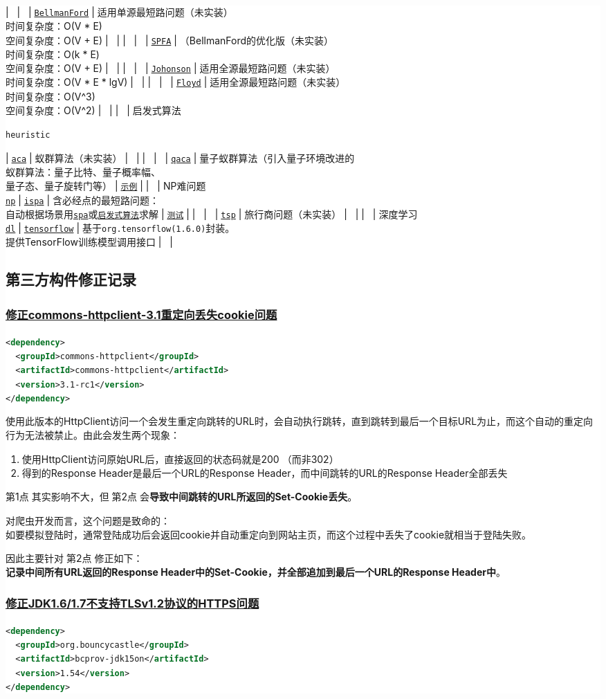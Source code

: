 | &nbsp; | &nbsp; | [`BellmanFord`](https://github.com/lyy289065406/exp-libs/tree/master/exp-libs/src/main/java/exp/libs/algorithm/spa/BellmanFord.java) | 适用单源最短路问题（未实装）<br/>时间复杂度：O(V \* E)<br/>空间复杂度：O(V + E) | &nbsp; |
| &nbsp; | &nbsp; | [`SPFA`](https://github.com/lyy289065406/exp-libs/tree/master/exp-libs/src/main/java/exp/libs/algorithm/spa/SPFA.java) | （BellmanFord的优化版（未实装）<br/>时间复杂度：O(k \* E)<br/>空间复杂度：O(V + E) | &nbsp; |
| &nbsp; | &nbsp; | [`Johonson`](https://github.com/lyy289065406/exp-libs/tree/master/exp-libs/src/main/java/exp/libs/algorithm/spa/Johonson.java) | 适用全源最短路问题（未实装）<br/>时间复杂度：O(V \* E \* lgV) | &nbsp; |
| &nbsp; | &nbsp; | [`Floyd`](https://github.com/lyy289065406/exp-libs/tree/master/exp-libs/src/main/java/exp/libs/algorithm/spa/Floyd.java) | 适用全源最短路问题（未实装）<br/>时间复杂度：O(V^3)<br/>空间复杂度：O(V^2) | &nbsp; |
| &nbsp; | 启发式算法<br/><p id="heuristic" href="https://github.com/lyy289065406/exp-libs/tree/master/exp-libs/src/main/java/exp/libs/algorithm/heuristic">`heuristic`</p> | [`aca`](https://github.com/lyy289065406/exp-libs/tree/master/exp-libs/src/main/java/exp/libs/algorithm/heuristic/aca) | 蚁群算法（未实装） | &nbsp; |
| &nbsp; | &nbsp; | [`qaca`](https://github.com/lyy289065406/exp-libs/tree/master/exp-libs/src/main/java/exp/libs/algorithm/heuristic/qaca) | 量子蚁群算法（引入量子环境改进的<br/>蚁群算法：量子比特、量子概率幅、<br/>量子态、量子旋转门等） | [`示例`](https://github.com/lyy289065406/exp-libs/tree/master/exp-libs/src/test/java/exp/libs/algorithm/heuristic/qaca/test/TestQACA.java) |
| &nbsp; | NP难问题<br/>[`np`](https://github.com/lyy289065406/exp-libs/tree/master/exp-libs/src/main/java/exp/libs/algorithm/np) | [`ispa`](https://github.com/lyy289065406/exp-libs/tree/master/exp-libs/src/main/java/exp/libs/algorithm/np/ispa) | 含必经点的最短路问题：<br/>自动根据场景用[`spa`](#spa)或[`启发式算法`](#heuristic)求解 | [`测试`](https://github.com/lyy289065406/exp-libs/tree/master/exp-libs/src/test/java/exp/libs/algorithm/np/ispa/test/TestISPA.java) |
| &nbsp; | &nbsp; | [`tsp`](https://github.com/lyy289065406/exp-libs/tree/master/exp-libs/src/main/java/exp/libs/algorithm/np/tsp) | 旅行商问题（未实装） | &nbsp; |
| &nbsp; | 深度学习<br/>[`dl`](https://github.com/lyy289065406/exp-libs/tree/master/exp-libs/src/main/java/exp/libs/algorithm/dl) | [`tensorflow`](https://github.com/lyy289065406/exp-libs/tree/master/exp-libs/src/main/java/exp/libs/algorithm/dl/tensorflow) | 基于`org.tensorflow(1.6.0)`封装。<br/>提供TensorFlow训练模型调用接口 | &nbsp; |


## 第三方构件修正记录

### [修正commons-httpclient-3.1重定向丢失cookie问题](https://github.com/lyy289065406/exp-libs/tree/master/exp-libs/src/main/java/org/apache/commons/httpclient)

```xml
<dependency>
  <groupId>commons-httpclient</groupId>
  <artifactId>commons-httpclient</artifactId>
  <version>3.1-rc1</version>
</dependency>
```

使用此版本的HttpClient访问一个会发生重定向跳转的URL时，会自动执行跳转，直到跳转到最后一个目标URL为止，而这个自动的重定向行为无法被禁止。由此会发生两个现象：

1. 使用HttpClient访问原始URL后，直接返回的状态码就是200 （而非302）
2. 得到的Response Header是最后一个URL的Response Header，而中间跳转的URL的Response Header全部丢失

第1点 其实影响不大，但 第2点 会**导致中间跳转的URL所返回的Set-Cookie丢失**。

对爬虫开发而言，这个问题是致命的：<br/>如要模拟登陆时，通常登陆成功后会返回cookie并自动重定向到网站主页，而这个过程中丢失了cookie就相当于登陆失败。

因此主要针对 第2点 修正如下：<br/>**记录中间所有URL返回的Response Header中的Set-Cookie，并全部追加到最后一个URL的Response Header中**。


### <a id="TLSv12" href="https://github.com/lyy289065406/exp-libs/tree/master/exp-libs/src/main/java/exp/libs/warp/net/http">修正JDK1.6/1.7不支持TLSv1.2协议的HTTPS问题</a>

```xml
<dependency>
  <groupId>org.bouncycastle</groupId>
  <artifactId>bcprov-jdk15on</artifactId>
  <version>1.54</version>
</dependency>
```
